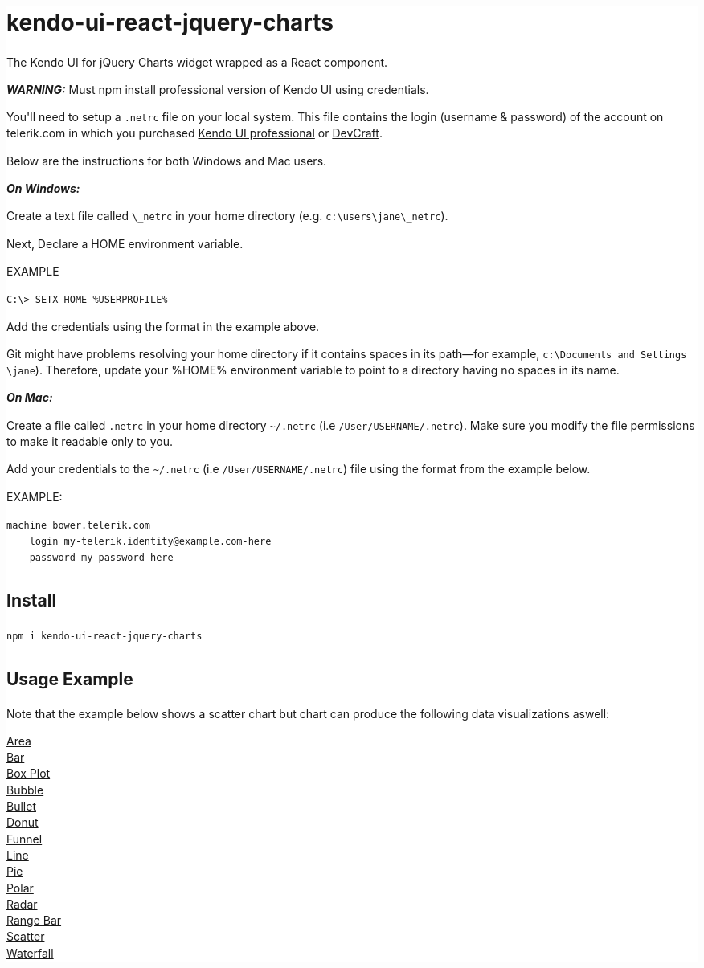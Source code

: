 # kendo-ui-react-jquery-charts

The Kendo UI for jQuery Charts widget wrapped as a React component.

***WARNING:*** Must npm install professional version of Kendo UI using credentials.

You'll need to setup a `.netrc` file on your local system. This file contains the login (username & password) of the account on telerik.com in which you purchased [Kendo UI professional](http://www.telerik.com/kendo-ui) or [DevCraft](http://www.telerik.com/devcraft).

Below are the instructions for both Windows and Mac users.

***On Windows:***

Create a text file called `\_netrc` in your home directory (e.g. `c:\users\jane\_netrc`).

Next, Declare a HOME environment variable.

EXAMPLE

```
C:\> SETX HOME %USERPROFILE%
```

Add the credentials using the format in the example above.

Git might have problems resolving your home directory if it contains spaces in its path—for example, `c:\Documents and Settings\jane`). Therefore, update your %HOME% environment variable to point to a directory having no spaces in its name.

***On Mac:***

Create a file called `.netrc` in your home directory `~/.netrc` (i.e `/User/USERNAME/.netrc`). Make sure you modify the file permissions to make it readable only to you.

Add your credentials to the `~/.netrc` (i.e `/User/USERNAME/.netrc`) file using the format from the example below.

EXAMPLE:

```
machine bower.telerik.com
    login my-telerik.identity@example.com-here
    password my-password-here
```

## Install

```bash
npm i kendo-ui-react-jquery-charts
```

## Usage Example

Note that the example below shows a scatter chart but chart can produce the following data visualizations aswell:

[Area](http://demos.telerik.com/kendo-ui/area-charts/index)<br />[Bar](http://demos.telerik.com/kendo-ui/bar-charts/index)<br />[Box Plot](http://demos.telerik.com/kendo-ui/box-plot-charts/index)<br />[Bubble](http://demos.telerik.com/kendo-ui/bubble-charts/index)<br />[Bullet](http://demos.telerik.com/kendo-ui/bullet-charts/index)<br />[Donut](http://demos.telerik.com/kendo-ui/donut-charts/index)<br />[Funnel](http://demos.telerik.com/kendo-ui/funnel-charts/index)<br />[Line](http://demos.telerik.com/kendo-ui/line-charts/index)<br />[Pie](http://demos.telerik.com/kendo-ui/pie-charts/index)<br />[Polar](http://demos.telerik.com/kendo-ui/polar-charts/index)<br />[Radar](http://demos.telerik.com/kendo-ui/radar-charts/index)<br />[Range Bar](http://demos.telerik.com/kendo-ui/range-bar-charts/index)<br />[Scatter](http://demos.telerik.com/kendo-ui/scatter-charts/index)<br />[Waterfall](http://demos.telerik.com/kendo-ui/waterfall-charts/index)
